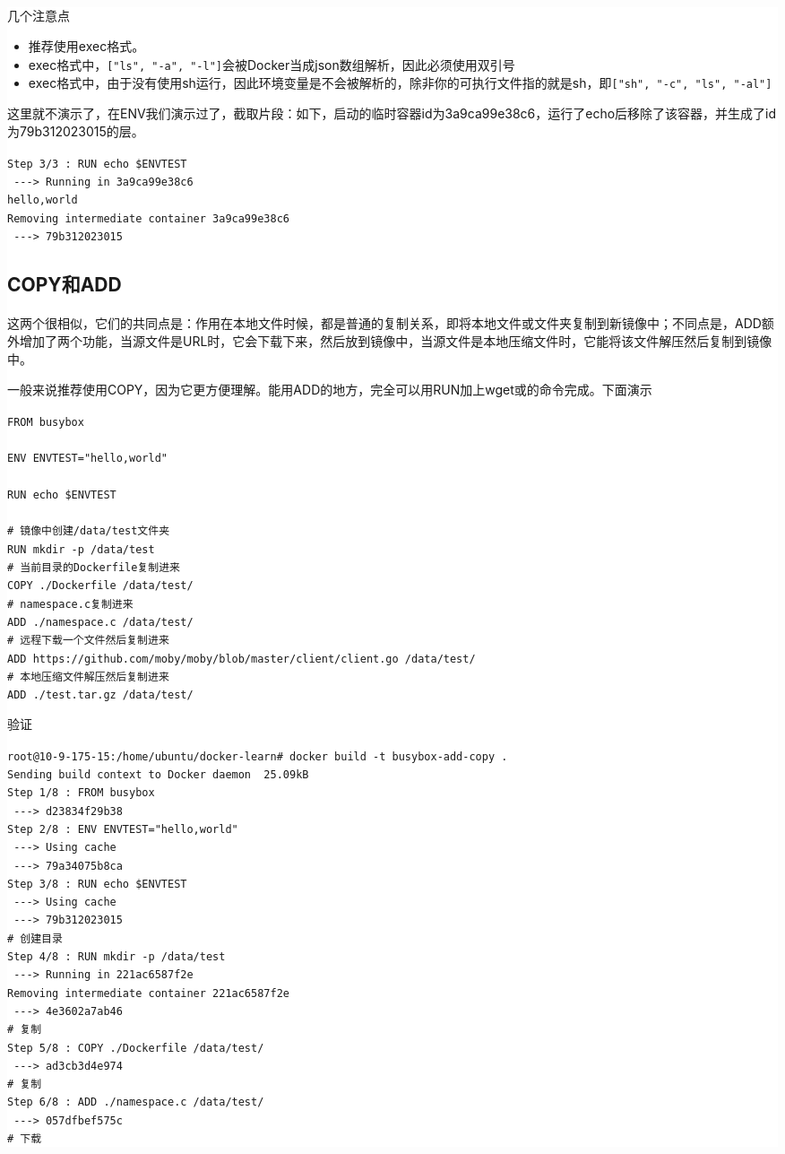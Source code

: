 几个注意点

- 推荐使用exec格式。
- exec格式中，`["ls", "-a", "-l"]`会被Docker当成json数组解析，因此必须使用双引号
- exec格式中，由于没有使用sh运行，因此环境变量是不会被解析的，除非你的可执行文件指的就是sh，即`["sh", "-c", "ls", "-al"]`

这里就不演示了，在ENV我们演示过了，截取片段：如下，启动的临时容器id为3a9ca99e38c6，运行了echo后移除了该容器，并生成了id为79b312023015的层。

```shell
Step 3/3 : RUN echo $ENVTEST
 ---> Running in 3a9ca99e38c6
hello,world
Removing intermediate container 3a9ca99e38c6
 ---> 79b312023015
```

## COPY和ADD

这两个很相似，它们的共同点是：作用在本地文件时候，都是普通的复制关系，即将本地文件或文件夹复制到新镜像中；不同点是，ADD额外增加了两个功能，当源文件是URL时，它会下载下来，然后放到镜像中，当源文件是本地压缩文件时，它能将该文件解压然后复制到镜像中。

一般来说推荐使用COPY，因为它更方便理解。能用ADD的地方，完全可以用RUN加上wget或的命令完成。下面演示

```shell
FROM busybox
  
ENV ENVTEST="hello,world"

RUN echo $ENVTEST

# 镜像中创建/data/test文件夹
RUN mkdir -p /data/test
# 当前目录的Dockerfile复制进来
COPY ./Dockerfile /data/test/
# namespace.c复制进来
ADD ./namespace.c /data/test/
# 远程下载一个文件然后复制进来
ADD https://github.com/moby/moby/blob/master/client/client.go /data/test/
# 本地压缩文件解压然后复制进来
ADD ./test.tar.gz /data/test/
```

验证

```shell
root@10-9-175-15:/home/ubuntu/docker-learn# docker build -t busybox-add-copy .
Sending build context to Docker daemon  25.09kB
Step 1/8 : FROM busybox
 ---> d23834f29b38
Step 2/8 : ENV ENVTEST="hello,world"
 ---> Using cache
 ---> 79a34075b8ca
Step 3/8 : RUN echo $ENVTEST
 ---> Using cache
 ---> 79b312023015
# 创建目录
Step 4/8 : RUN mkdir -p /data/test
 ---> Running in 221ac6587f2e
Removing intermediate container 221ac6587f2e
 ---> 4e3602a7ab46
# 复制
Step 5/8 : COPY ./Dockerfile /data/test/
 ---> ad3cb3d4e974
# 复制
Step 6/8 : ADD ./namespace.c /data/test/
 ---> 057dfbef575c
# 下载
```